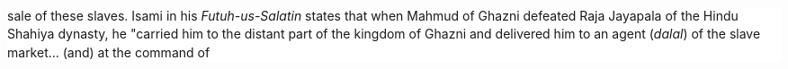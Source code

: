 sale of these slaves. Isami in his *Futuh-us-Salatin* states that when
Mahmud of Ghazni defeated Raja Jayapala of the Hindu Shahiya dynasty, he
"carried him to the distant part of the kingdom of Ghazni and delivered
him to an agent (*dalal*) of the slave market... (and) at the command of

